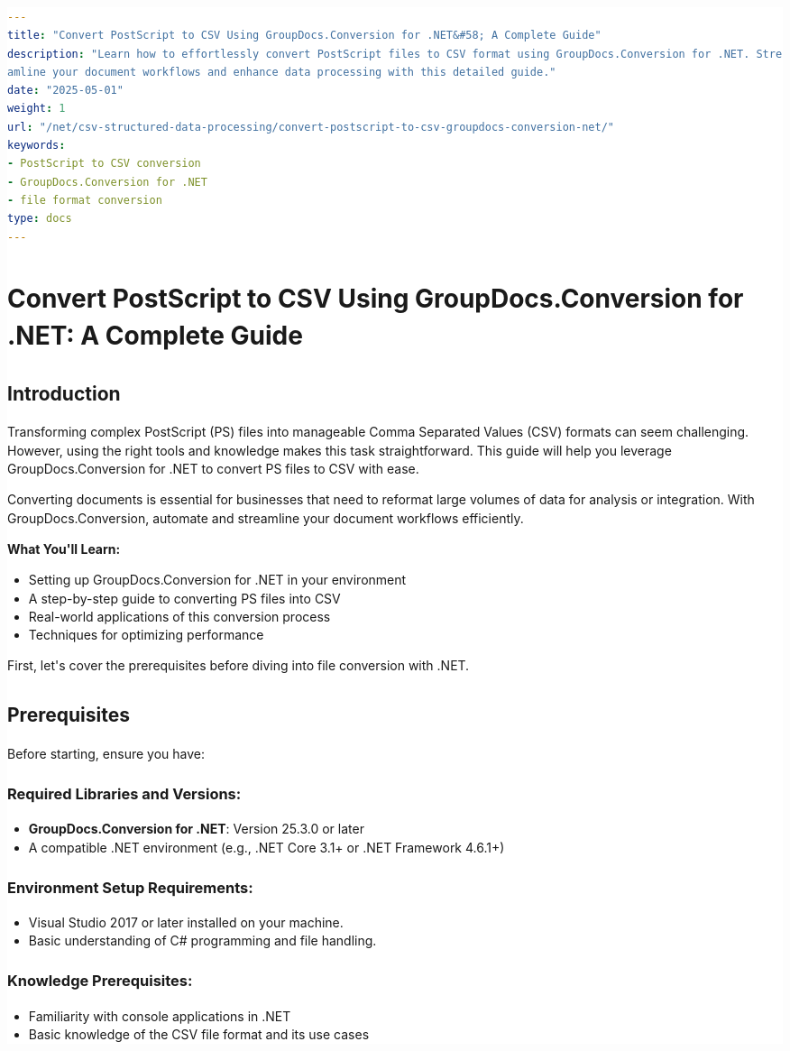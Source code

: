 ```yaml
---
title: "Convert PostScript to CSV Using GroupDocs.Conversion for .NET&#58; A Complete Guide"
description: "Learn how to effortlessly convert PostScript files to CSV format using GroupDocs.Conversion for .NET. Streamline your document workflows and enhance data processing with this detailed guide."
date: "2025-05-01"
weight: 1
url: "/net/csv-structured-data-processing/convert-postscript-to-csv-groupdocs-conversion-net/"
keywords:
- PostScript to CSV conversion
- GroupDocs.Conversion for .NET
- file format conversion
type: docs
---
```

# Convert PostScript to CSV Using GroupDocs.Conversion for .NET: A Complete Guide

## Introduction
Transforming complex PostScript (PS) files into manageable Comma Separated Values (CSV) formats can seem challenging. However, using the right tools and knowledge makes this task straightforward. This guide will help you leverage GroupDocs.Conversion for .NET to convert PS files to CSV with ease.

Converting documents is essential for businesses that need to reformat large volumes of data for analysis or integration. With GroupDocs.Conversion, automate and streamline your document workflows efficiently.

**What You'll Learn:**
- Setting up GroupDocs.Conversion for .NET in your environment
- A step-by-step guide to converting PS files into CSV
- Real-world applications of this conversion process
- Techniques for optimizing performance

First, let's cover the prerequisites before diving into file conversion with .NET.

## Prerequisites
Before starting, ensure you have:

### Required Libraries and Versions:
- **GroupDocs.Conversion for .NET**: Version 25.3.0 or later
- A compatible .NET environment (e.g., .NET Core 3.1+ or .NET Framework 4.6.1+)

### Environment Setup Requirements:
- Visual Studio 2017 or later installed on your machine.
- Basic understanding of C# programming and file handling.

### Knowledge Prerequisites:
- Familiarity with console applications in .NET
- Basic knowledge of the CSV file format and its use cases
